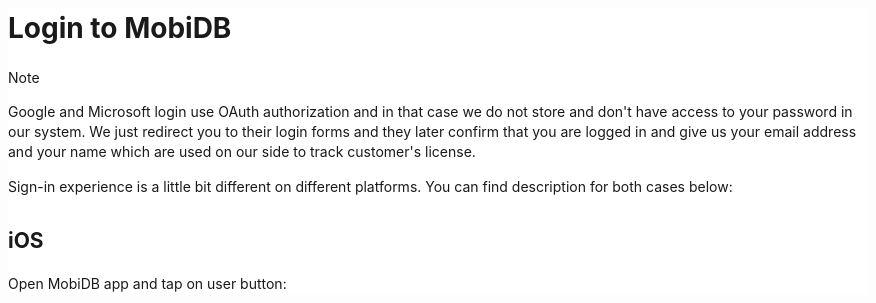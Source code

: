 # Login to MobiDB #

> [!NOTE]
> Google and Microsoft login use OAuth authorization and in that case we do not store and don't have access to your password in our system. We just redirect you to their login forms and they later confirm that you are logged in and give us your email address and your name which are used on our side to track customer's license.

Sign-in experience is a little bit different on different platforms. You can find description for both cases below:

## iOS ##

Open MobiDB app and tap on user button:
